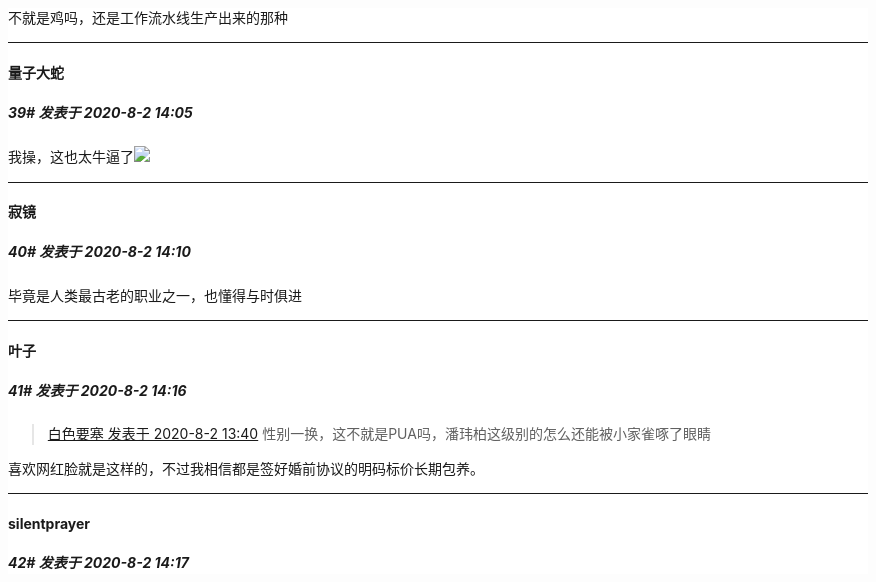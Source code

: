 


不就是鸡吗，还是工作流水线生产出来的那种







*****

####  量子大蛇  
##### 39#       发表于 2020-8-2 14:05




我操，这也太牛逼了<img src="https://static.saraba1st.com/image/smiley/face2017/118.png" referrerpolicy="no-referrer">







*****

####  寂镜  
##### 40#       发表于 2020-8-2 14:10




毕竟是人类最古老的职业之一，也懂得与时俱进







*****

####  叶子  
##### 41#       发表于 2020-8-2 14:16



<blockquote><a href="httphttps://bbs.saraba1st.com/2b/forum.php?mod=redirect&amp;goto=findpost&amp;pid=48292705&amp;ptid=1952725" target="_blank">白色要塞 发表于 2020-8-2 13:40</a>
性别一换，这不就是PUA吗，潘玮柏这级别的怎么还能被小家雀啄了眼睛</blockquote>
喜欢网红脸就是这样的，不过我相信都是签好婚前协议的明码标价长期包养。







*****

####  silentprayer  
##### 42#       发表于 2020-8-2 14:17



